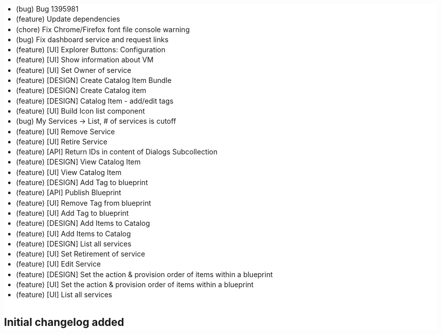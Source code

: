 - (bug) Bug 1395981
- (feature) Update dependencies
- (chore) Fix Chrome/Firefox font file console warning
- (bug) Fix dashboard service and request links
- (feature) [UI] Explorer Buttons: Configuration
- (feature) [UI] Show information about VM
- (feature) [UI] Set Owner of service
- (feature) [DESIGN] Create Catalog Item Bundle
- (feature) [DESIGN] Create Catalog item 
- (feature) [DESIGN] Catalog Item - add/edit tags
- (feature) [UI] Build Icon list component
- (bug) My Services -> List, # of services is cutoff
- (feature) [UI] Remove Service
- (feature) [UI] Retire Service
- (feature) [API] Return IDs in content of Dialogs Subcollection
- (feature) [DESIGN] View Catalog Item 
- (feature) [UI] View Catalog Item 
- (feature) [DESIGN] Add Tag to blueprint
- (feature) [API] Publish Blueprint
- (feature) [UI] Remove Tag from blueprint
- (feature) [UI] Add Tag to blueprint
- (feature) [DESIGN] Add Items to Catalog
- (feature) [UI] Add Items to Catalog
- (feature) [DESIGN] List all services
- (feature) [UI] Set Retirement of service
- (feature) [UI] Edit Service
- (feature) [DESIGN] Set the action & provision order of items within a blueprint
- (feature) [UI] Set the action & provision order of items within a blueprint
- (feature) [UI] List all services

## Initial changelog added

